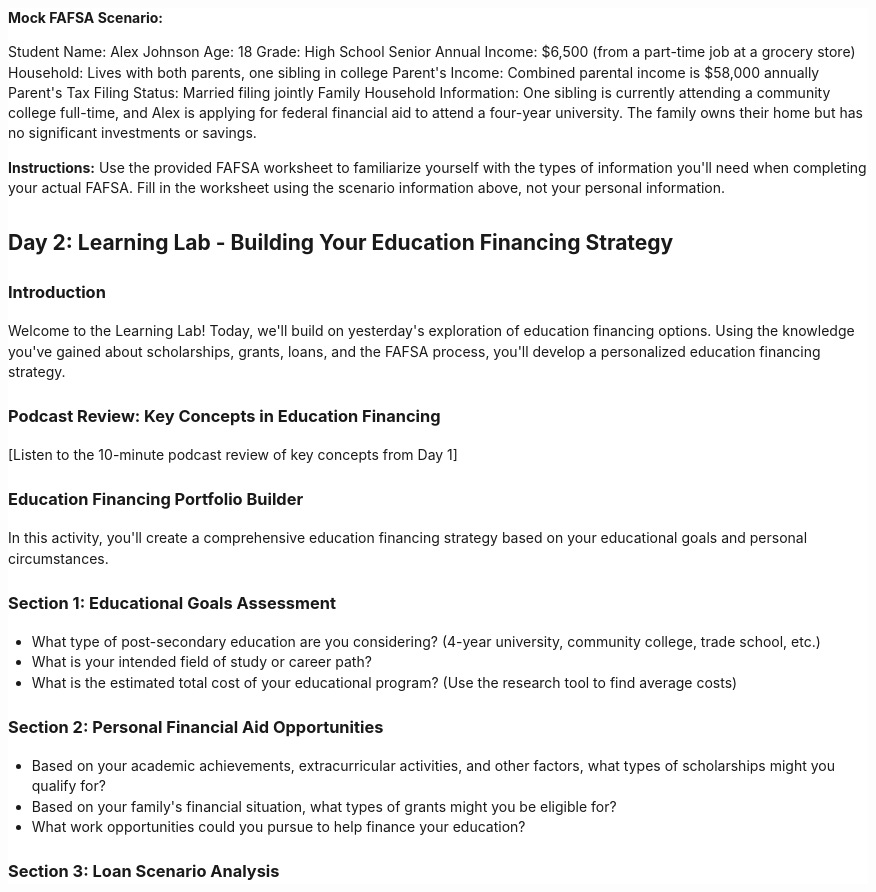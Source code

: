 **Mock FAFSA Scenario:**

Student Name: Alex Johnson
Age: 18
Grade: High School Senior
Annual Income: $6,500 (from a part-time job at a grocery store)
Household: Lives with both parents, one sibling in college
Parent's Income: Combined parental income is $58,000 annually
Parent's Tax Filing Status: Married filing jointly
Family Household Information: One sibling is currently attending a community college full-time, and Alex is applying for federal financial aid to attend a four-year university. The family owns their home but has no significant investments or savings.

**Instructions:**
Use the provided FAFSA worksheet to familiarize yourself with the types of information you'll need when completing your actual FAFSA. Fill in the worksheet using the scenario information above, not your personal information.

## Day 2: Learning Lab - Building Your Education Financing Strategy

### Introduction

Welcome to the Learning Lab! Today, we'll build on yesterday's exploration of education financing options. Using the knowledge you've gained about scholarships, grants, loans, and the FAFSA process, you'll develop a personalized education financing strategy.

### Podcast Review: Key Concepts in Education Financing

[Listen to the 10-minute podcast review of key concepts from Day 1]

### Education Financing Portfolio Builder

In this activity, you'll create a comprehensive education financing strategy based on your educational goals and personal circumstances.

### Section 1: Educational Goals Assessment

- What type of post-secondary education are you considering? (4-year university, community college, trade school, etc.)
- What is your intended field of study or career path?
- What is the estimated total cost of your educational program? (Use the research tool to find average costs)

### Section 2: Personal Financial Aid Opportunities

- Based on your academic achievements, extracurricular activities, and other factors, what types of scholarships might you qualify for?
- Based on your family's financial situation, what types of grants might you be eligible for?
- What work opportunities could you pursue to help finance your education?

### Section 3: Loan Scenario Analysis
